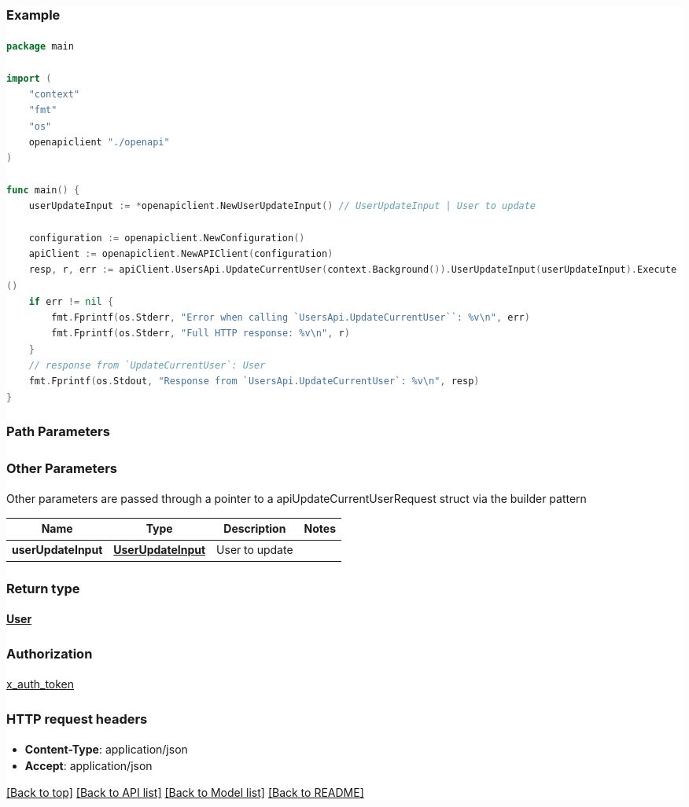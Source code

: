 

### Example

```go
package main

import (
    "context"
    "fmt"
    "os"
    openapiclient "./openapi"
)

func main() {
    userUpdateInput := *openapiclient.NewUserUpdateInput() // UserUpdateInput | User to update

    configuration := openapiclient.NewConfiguration()
    apiClient := openapiclient.NewAPIClient(configuration)
    resp, r, err := apiClient.UsersApi.UpdateCurrentUser(context.Background()).UserUpdateInput(userUpdateInput).Execute()
    if err != nil {
        fmt.Fprintf(os.Stderr, "Error when calling `UsersApi.UpdateCurrentUser``: %v\n", err)
        fmt.Fprintf(os.Stderr, "Full HTTP response: %v\n", r)
    }
    // response from `UpdateCurrentUser`: User
    fmt.Fprintf(os.Stdout, "Response from `UsersApi.UpdateCurrentUser`: %v\n", resp)
}
```

### Path Parameters



### Other Parameters

Other parameters are passed through a pointer to a apiUpdateCurrentUserRequest struct via the builder pattern


Name | Type | Description  | Notes
------------- | ------------- | ------------- | -------------
 **userUpdateInput** | [**UserUpdateInput**](UserUpdateInput.md) | User to update | 

### Return type

[**User**](User.md)

### Authorization

[x_auth_token](../README.md#x_auth_token)

### HTTP request headers

- **Content-Type**: application/json
- **Accept**: application/json

[[Back to top]](#) [[Back to API list]](../README.md#documentation-for-api-endpoints)
[[Back to Model list]](../README.md#documentation-for-models)
[[Back to README]](../README.md)

